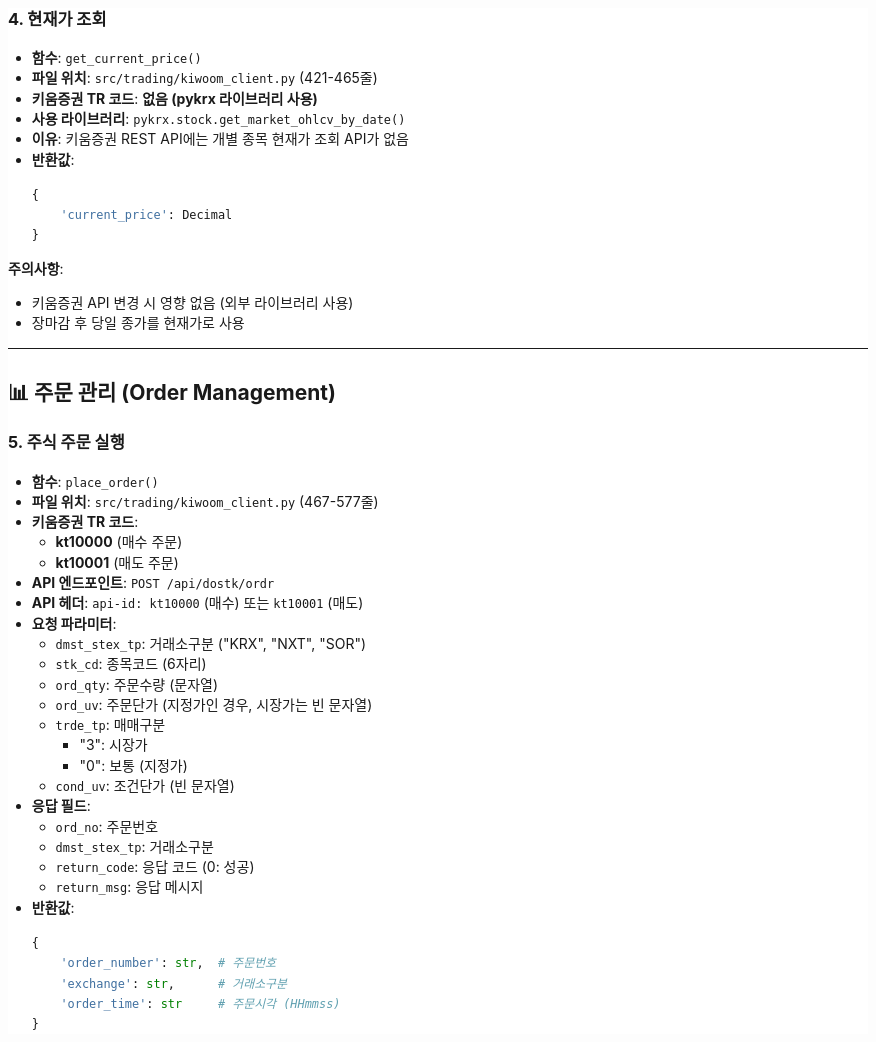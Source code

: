 
### 4. 현재가 조회

- **함수**: `get_current_price()`
- **파일 위치**: `src/trading/kiwoom_client.py` (421-465줄)
- **키움증권 TR 코드**: **없음 (pykrx 라이브러리 사용)**
- **사용 라이브러리**: `pykrx.stock.get_market_ohlcv_by_date()`
- **이유**: 키움증권 REST API에는 개별 종목 현재가 조회 API가 없음
- **반환값**:
  ```python
  {
      'current_price': Decimal
  }
  ```

**주의사항**:
- 키움증권 API 변경 시 영향 없음 (외부 라이브러리 사용)
- 장마감 후 당일 종가를 현재가로 사용

---

## 📊 주문 관리 (Order Management)

### 5. 주식 주문 실행

- **함수**: `place_order()`
- **파일 위치**: `src/trading/kiwoom_client.py` (467-577줄)
- **키움증권 TR 코드**: 
  - **kt10000** (매수 주문)
  - **kt10001** (매도 주문)
- **API 엔드포인트**: `POST /api/dostk/ordr`
- **API 헤더**: `api-id: kt10000` (매수) 또는 `kt10001` (매도)
- **요청 파라미터**:
  - `dmst_stex_tp`: 거래소구분 ("KRX", "NXT", "SOR")
  - `stk_cd`: 종목코드 (6자리)
  - `ord_qty`: 주문수량 (문자열)
  - `ord_uv`: 주문단가 (지정가인 경우, 시장가는 빈 문자열)
  - `trde_tp`: 매매구분
    - "3": 시장가
    - "0": 보통 (지정가)
  - `cond_uv`: 조건단가 (빈 문자열)
- **응답 필드**:
  - `ord_no`: 주문번호
  - `dmst_stex_tp`: 거래소구분
  - `return_code`: 응답 코드 (0: 성공)
  - `return_msg`: 응답 메시지
- **반환값**:
  ```python
  {
      'order_number': str,  # 주문번호
      'exchange': str,      # 거래소구분
      'order_time': str     # 주문시각 (HHmmss)
  }
  ```
